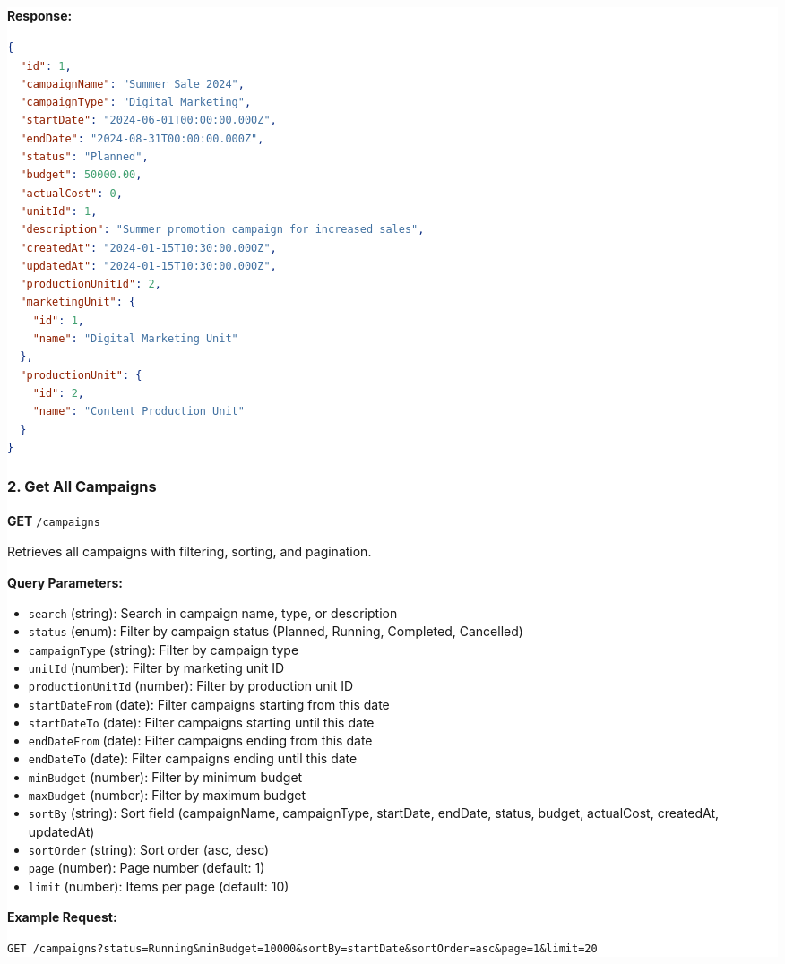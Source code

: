 **Response:**
```json
{
  "id": 1,
  "campaignName": "Summer Sale 2024",
  "campaignType": "Digital Marketing",
  "startDate": "2024-06-01T00:00:00.000Z",
  "endDate": "2024-08-31T00:00:00.000Z",
  "status": "Planned",
  "budget": 50000.00,
  "actualCost": 0,
  "unitId": 1,
  "description": "Summer promotion campaign for increased sales",
  "createdAt": "2024-01-15T10:30:00.000Z",
  "updatedAt": "2024-01-15T10:30:00.000Z",
  "productionUnitId": 2,
  "marketingUnit": {
    "id": 1,
    "name": "Digital Marketing Unit"
  },
  "productionUnit": {
    "id": 2,
    "name": "Content Production Unit"
  }
}
```

### 2. Get All Campaigns
**GET** `/campaigns`

Retrieves all campaigns with filtering, sorting, and pagination.

**Query Parameters:**
- `search` (string): Search in campaign name, type, or description
- `status` (enum): Filter by campaign status (Planned, Running, Completed, Cancelled)
- `campaignType` (string): Filter by campaign type
- `unitId` (number): Filter by marketing unit ID
- `productionUnitId` (number): Filter by production unit ID
- `startDateFrom` (date): Filter campaigns starting from this date
- `startDateTo` (date): Filter campaigns starting until this date
- `endDateFrom` (date): Filter campaigns ending from this date
- `endDateTo` (date): Filter campaigns ending until this date
- `minBudget` (number): Filter by minimum budget
- `maxBudget` (number): Filter by maximum budget
- `sortBy` (string): Sort field (campaignName, campaignType, startDate, endDate, status, budget, actualCost, createdAt, updatedAt)
- `sortOrder` (string): Sort order (asc, desc)
- `page` (number): Page number (default: 1)
- `limit` (number): Items per page (default: 10)

**Example Request:**
```
GET /campaigns?status=Running&minBudget=10000&sortBy=startDate&sortOrder=asc&page=1&limit=20
```

